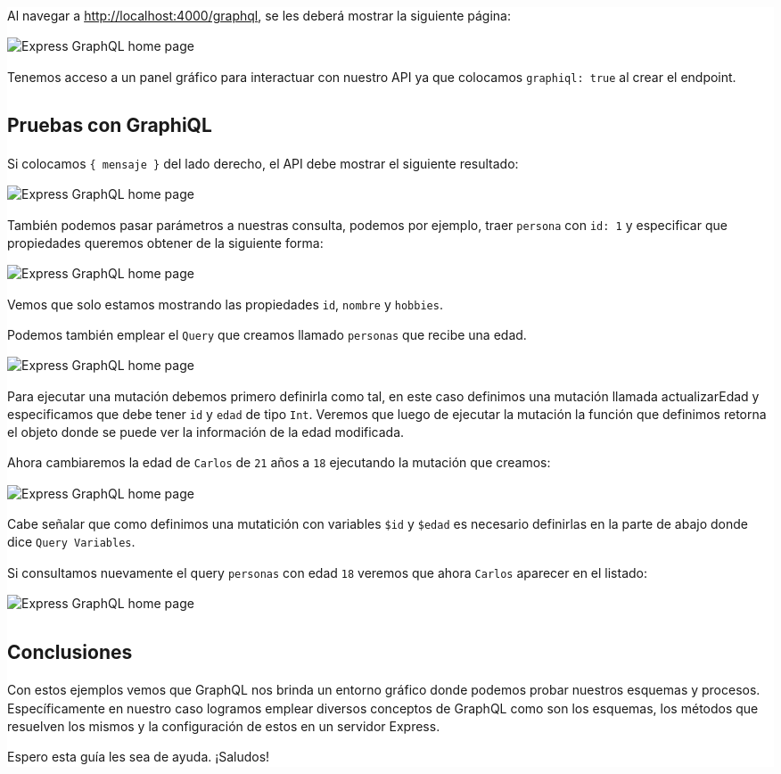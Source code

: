 Al navegar a [http://localhost:4000/graphql](http://localhost:4000/graphql), se les deberá mostrar la siguiente página:

<img src="/assets/img/desktop/express-graphql-home.png" alt="Express GraphQL home page" width="100%" />

Tenemos acceso a un panel gráfico para interactuar con nuestro API ya que colocamos `graphiql: true` al crear el endpoint.

## Pruebas con GraphiQL
Si colocamos `{ mensaje }` del lado derecho, el API debe mostrar el siguiente resultado:

<img src="/assets/img/desktop/express-graphql-home-1.png" alt="Express GraphQL home page" width="100%" />

También podemos pasar parámetros a nuestras consulta, podemos por ejemplo, traer `persona` con `id: 1` y especificar que propiedades queremos obtener de la siguiente forma:

<img src="/assets/img/desktop/express-graphql-home-2.png" alt="Express GraphQL home page" width="100%" />

Vemos que solo estamos mostrando las propiedades `id`, `nombre` y `hobbies`.

Podemos también emplear el `Query` que creamos llamado `personas` que recibe una edad.

<img src="/assets/img/desktop/express-graphql-home-3.png" alt="Express GraphQL home page" width="100%" />

Para ejecutar una mutación debemos primero definirla como tal, en este caso definimos una mutación llamada actualizarEdad y especificamos que debe tener `id` y `edad` de tipo `Int`. Veremos que luego de ejecutar la mutación la función que definimos retorna el objeto donde se puede ver la información de la edad modificada.

Ahora cambiaremos la edad de `Carlos` de `21` años a  `18` ejecutando la mutación que creamos:

<img src="/assets/img/desktop/express-graphql-home-4.png" alt="Express GraphQL home page" width="100%" />

Cabe señalar que como definimos una mutatición con variables `$id` y `$edad` es necesario definirlas en la parte de abajo donde dice `Query Variables`.

Si consultamos nuevamente el query `personas` con edad `18` veremos que ahora `Carlos` aparecer en el listado:

<img src="/assets/img/desktop/express-graphql-home-5.png" alt="Express GraphQL home page" width="100%" />

## Conclusiones
Con estos ejemplos vemos que GraphQL nos brinda un entorno gráfico donde podemos probar nuestros esquemas y procesos. Específicamente en nuestro caso logramos emplear diversos conceptos de GraphQL como son los esquemas, los métodos que resuelven los mismos y la configuración de estos en un servidor Express.

Espero esta guía les sea de ayuda. ¡Saludos!
